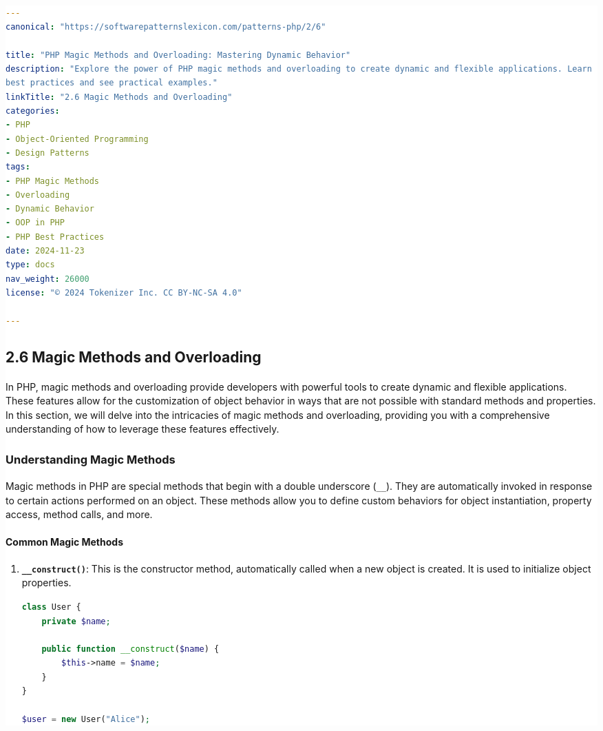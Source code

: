 ```yaml
---
canonical: "https://softwarepatternslexicon.com/patterns-php/2/6"

title: "PHP Magic Methods and Overloading: Mastering Dynamic Behavior"
description: "Explore the power of PHP magic methods and overloading to create dynamic and flexible applications. Learn best practices and see practical examples."
linkTitle: "2.6 Magic Methods and Overloading"
categories:
- PHP
- Object-Oriented Programming
- Design Patterns
tags:
- PHP Magic Methods
- Overloading
- Dynamic Behavior
- OOP in PHP
- PHP Best Practices
date: 2024-11-23
type: docs
nav_weight: 26000
license: "© 2024 Tokenizer Inc. CC BY-NC-SA 4.0"

---
```


## 2.6 Magic Methods and Overloading

In PHP, magic methods and overloading provide developers with powerful tools to create dynamic and flexible applications. These features allow for the customization of object behavior in ways that are not possible with standard methods and properties. In this section, we will delve into the intricacies of magic methods and overloading, providing you with a comprehensive understanding of how to leverage these features effectively.

### Understanding Magic Methods

Magic methods in PHP are special methods that begin with a double underscore (`__`). They are automatically invoked in response to certain actions performed on an object. These methods allow you to define custom behaviors for object instantiation, property access, method calls, and more.

#### Common Magic Methods

1. **`__construct()`**: This is the constructor method, automatically called when a new object is created. It is used to initialize object properties.

   ```php
   class User {
       private $name;

       public function __construct($name) {
           $this->name = $name;
       }
   }

   $user = new User("Alice");
   ```

